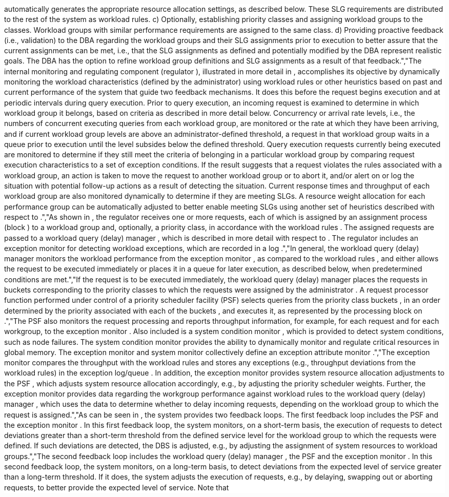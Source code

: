 automatically generates the appropriate resource allocation settings, as described below. These SLG requirements are distributed to the rest of the system as workload rules. c) Optionally, establishing priority classes and assigning workload groups to the classes. Workload groups with similar performance requirements are assigned to the same class. d) Providing proactive feedback (i.e., validation) to the DBA regarding the workload groups and their SLG assignments prior to execution to better assure that the current assignments can be met, i.e., that the SLG assignments as defined and potentially modified by the DBA represent realistic goals. The DBA has the option to refine workload group definitions and SLG assignments as a result of that feedback.","The internal monitoring and regulating component (regulator ), illustrated in more detail in , accomplishes its objective by dynamically monitoring the workload characteristics (defined by the administrator) using workload rules or other heuristics based on past and current performance of the system that guide two feedback mechanisms. It does this before the request begins execution and at periodic intervals during query execution. Prior to query execution, an incoming request is examined to determine in which workload group it belongs, based on criteria as described in more detail below. Concurrency or arrival rate levels, i.e., the numbers of concurrent executing queries from each workload group, are monitored or the rate at which they have been arriving, and if current workload group levels are above an administrator-defined threshold, a request in that workload group waits in a queue prior to execution until the level subsides below the defined threshold. Query execution requests currently being executed are monitored to determine if they still meet the criteria of belonging in a particular workload group by comparing request execution characteristics to a set of exception conditions. If the result suggests that a request violates the rules associated with a workload group, an action is taken to move the request to another workload group or to abort it, and\/or alert on or log the situation with potential follow-up actions as a result of detecting the situation. Current response times and throughput of each workload group are also monitored dynamically to determine if they are meeting SLGs. A resource weight allocation for each performance group can be automatically adjusted to better enable meeting SLGs using another set of heuristics described with respect to .","As shown in , the regulator  receives one or more requests, each of which is assigned by an assignment process (block ) to a workload group and, optionally, a priority class, in accordance with the workload rules . The assigned requests are passed to a workload query (delay) manager , which is described in more detail with respect to . The regulator  includes an exception monitor  for detecting workload exceptions, which are recorded in a log .","In general, the workload query (delay) manager  monitors the workload performance from the exception monitor , as compared to the workload rules , and either allows the request to be executed immediately or places it in a queue for later execution, as described below, when predetermined conditions are met.","If the request is to be executed immediately, the workload query (delay) manager  places the requests in buckets corresponding to the priority classes to which the requests were assigned by the administrator . A request processor function performed under control of a priority scheduler facility (PSF)  selects queries from the priority class buckets , in an order determined by the priority associated with each of the buckets , and executes it, as represented by the processing block  on .","The PSF  also monitors the request processing and reports throughput information, for example, for each request and for each workgroup, to the exception monitor . Also included is a system condition monitor , which is provided to detect system conditions, such as node failures. The system condition monitor  provides the ability to dynamically monitor and regulate critical resources in global memory. The exception monitor  and system monitor  collectively define an exception attribute monitor .","The exception monitor  compares the throughput with the workload rules  and stores any exceptions (e.g., throughput deviations from the workload rules) in the exception log\/queue . In addition, the exception monitor  provides system resource allocation adjustments to the PSF , which adjusts system resource allocation accordingly, e.g., by adjusting the priority scheduler weights. Further, the exception monitor  provides data regarding the workgroup performance against workload rules to the workload query (delay) manager , which uses the data to determine whether to delay incoming requests, depending on the workload group to which the request is assigned.","As can be seen in , the system provides two feedback loops. The first feedback loop includes the PSF  and the exception monitor . In this first feedback loop, the system monitors, on a short-term basis, the execution of requests to detect deviations greater than a short-term threshold from the defined service level for the workload group to which the requests were defined. If such deviations are detected, the DBS  is adjusted, e.g., by adjusting the assignment of system resources to workload groups.","The second feedback loop includes the workload query (delay) manager , the PSF  and the exception monitor . In this second feedback loop, the system monitors, on a long-term basis, to detect deviations from the expected level of service greater than a long-term threshold. If it does, the system adjusts the execution of requests, e.g., by delaying, swapping out or aborting requests, to better provide the expected level of service. Note that